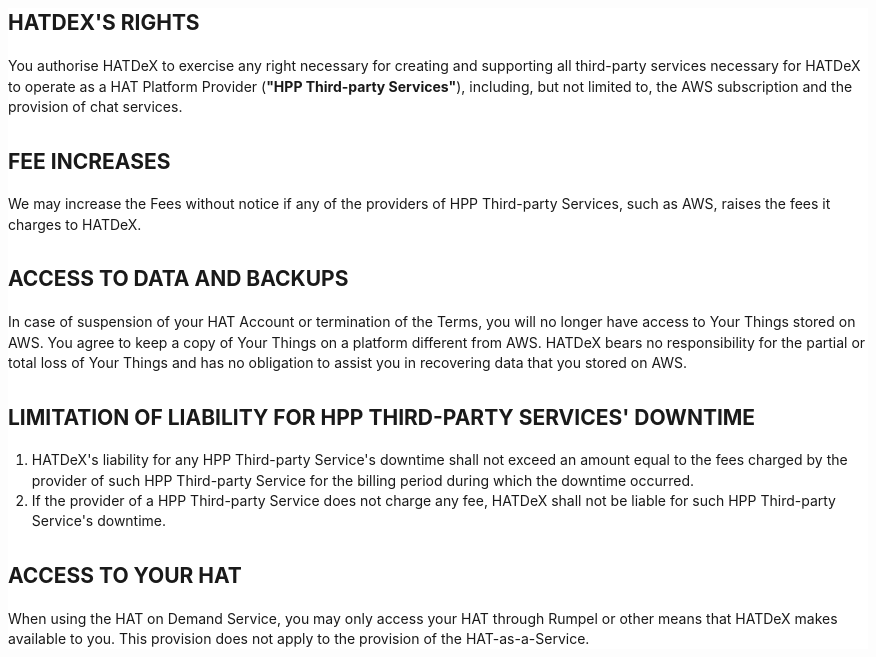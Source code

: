 ## HATDEX'S RIGHTS

You authorise HATDeX to exercise any right necessary for creating and supporting all third-party services necessary for HATDeX to operate as a HAT Platform Provider (**"HPP Third-party Services"**), including, but not limited to, the AWS subscription and the provision of chat services.

## FEE INCREASES

We may increase the Fees without notice if any of the providers of HPP Third-party Services, such as AWS, raises the fees it charges to HATDeX.

## ACCESS TO DATA AND BACKUPS

In case of suspension of your HAT Account or termination of the Terms, you will no longer have access to Your Things stored on AWS. You agree to keep a copy of Your Things on a platform different from AWS. HATDeX bears no responsibility for the partial or total loss of Your Things and has no obligation to assist you in recovering data that you stored on AWS.

## LIMITATION OF LIABILITY FOR HPP THIRD-PARTY SERVICES' DOWNTIME

1. HATDeX's liability for any HPP Third-party Service's downtime shall not exceed an amount equal to the fees charged by the provider of such HPP Third-party Service for the billing period during which the downtime occurred.
2. If the provider of a HPP Third-party Service does not charge any fee, HATDeX shall not be liable for such HPP Third-party Service's downtime.

## ACCESS TO YOUR HAT

When using the HAT on Demand Service, you may only access your HAT through Rumpel or other means that HATDeX makes available to you. This provision does not apply to the provision of the HAT-as-a-Service.